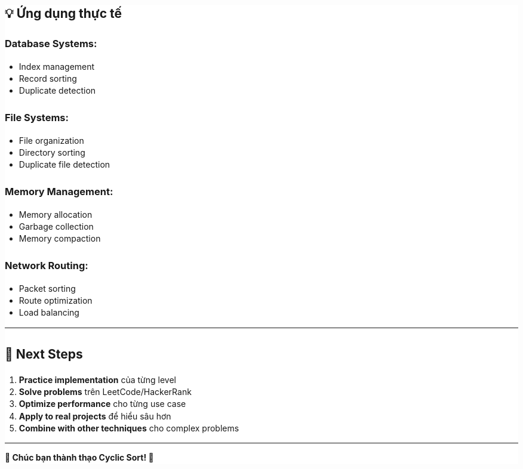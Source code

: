 
## 💡 **Ứng dụng thực tế**

### **Database Systems:**
- Index management
- Record sorting
- Duplicate detection

### **File Systems:**
- File organization
- Directory sorting
- Duplicate file detection

### **Memory Management:**
- Memory allocation
- Garbage collection
- Memory compaction

### **Network Routing:**
- Packet sorting
- Route optimization
- Load balancing

---

## 🚀 **Next Steps**

1. **Practice implementation** của từng level
2. **Solve problems** trên LeetCode/HackerRank
3. **Optimize performance** cho từng use case
4. **Apply to real projects** để hiểu sâu hơn
5. **Combine with other techniques** cho complex problems

---

**🎉 Chúc bạn thành thạo Cyclic Sort! 🎉** 